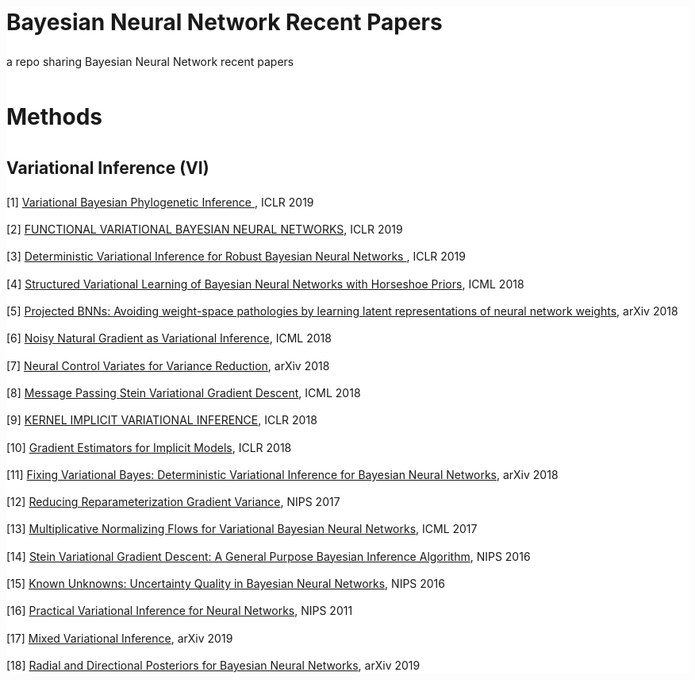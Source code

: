 # Bayesian Neural Network Recent Papers
a repo sharing Bayesian Neural Network recent papers
# Methods
## Variational Inference (VI)
[1] [Variational Bayesian Phylogenetic Inference ](https://openreview.net/forum?id=SJVmjjR9FX), ICLR 2019

[2] [FUNCTIONAL VARIATIONAL BAYESIAN NEURAL NETWORKS](https://openreview.net/forum?id=rkxacs0qY7), ICLR 2019

[3] [Deterministic Variational Inference for Robust Bayesian Neural Networks ](https://openreview.net/forum?id=B1l08oAct7), ICLR 2019

[4] [Structured Variational Learning of Bayesian Neural Networks with Horseshoe Priors](https://arxiv.org/abs/1806.05975), ICML 2018

[5] [Projected BNNs: Avoiding weight-space pathologies by learning latent representations of neural network weights](https://arxiv.org/abs/1811.07006), arXiv 2018

[6] [Noisy Natural Gradient as Variational Inference](http://proceedings.mlr.press/v80/zhang18l/zhang18l.pdf), ICML 2018

[7] [Neural Control Variates for Variance Reduction](https://arxiv.org/abs/1806.00159), arXiv 2018

[8] [Message Passing Stein Variational Gradient Descent](https://arxiv.org/abs/1711.04425), ICML 2018

[9] [KERNEL IMPLICIT VARIATIONAL INFERENCE](https://openreview.net/forum?id=r1l4eQW0Z), ICLR 2018

[10] [Gradient Estimators for Implicit Models](https://openreview.net/forum?id=SJi9WOeRb), ICLR 2018

[11] [Fixing Variational Bayes: Deterministic Variational Inference for Bayesian Neural Networks](https://arxiv.org/abs/1810.03958), arXiv 2018

[12] [Reducing Reparameterization Gradient Variance](https://papers.nips.cc/paper/6961-reducing-reparameterization-gradient-variance), NIPS 2017

[13] [Multiplicative Normalizing Flows for Variational Bayesian Neural Networks](https://arxiv.org/abs/1703.01961), ICML 2017

[14] [Stein Variational Gradient Descent: A General Purpose Bayesian Inference Algorithm](https://arxiv.org/abs/1608.04471), NIPS 2016

[15] [Known Unknowns: Uncertainty Quality in Bayesian Neural Networks](https://arxiv.org/abs/1612.01251), NIPS 2016

[16] [Practical Variational Inference for Neural Networks](https://papers.nips.cc/paper/4329-practical-variational-inference-for-neural-networks), NIPS 2011

[17] [Mixed Variational Inference](https://arxiv.org/abs/1901.04791), arXiv 2019

[18] [Radial and Directional Posteriors for Bayesian Neural Networks](https://arxiv.org/abs/1902.02603), arXiv 2019

